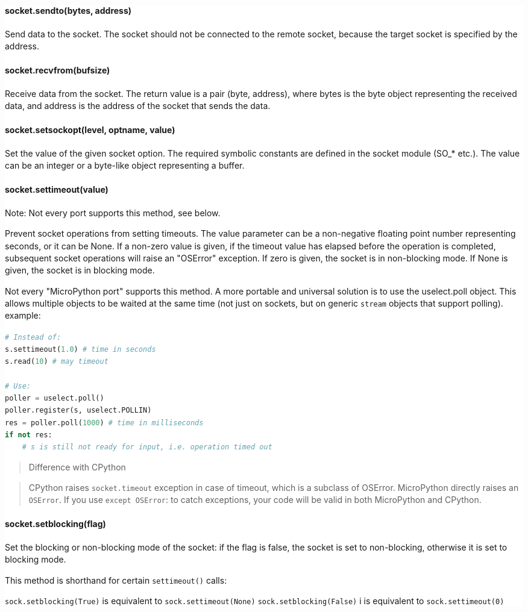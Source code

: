 #### socket.sendto(bytes, address)

Send data to the socket. The socket should not be connected to the remote socket, because the target socket is specified by the address.

#### socket.recvfrom(bufsize)

Receive data from the socket. The return value is a pair (byte, address), where bytes is the byte object representing the received data, and address is the address of the socket that sends the data.

#### socket.setsockopt(level, optname, value)

Set the value of the given socket option. The required symbolic constants are defined in the socket module (SO_* etc.). The value can be an integer or a byte-like object representing a buffer.
#### socket.settimeout(value)

Note: Not every port supports this method, see below.

Prevent socket operations from setting timeouts. The value parameter can be a non-negative floating point number representing seconds, or it can be None. If a non-zero value is given, if the timeout value has elapsed before the operation is completed, subsequent socket operations will raise an "OSError" exception. If zero is given, the socket is in non-blocking mode. If None is given, the socket is in blocking mode.

Not every "MicroPython port" supports this method. A more portable and universal solution is to use the uselect.poll object. This allows multiple objects to be waited at the same time (not just on sockets, but on generic `stream` objects that support polling). example:

```python
# Instead of:
s.settimeout(1.0) # time in seconds
s.read(10) # may timeout

# Use:
poller = uselect.poll()
poller.register(s, uselect.POLLIN)
res = poller.poll(1000) # time in milliseconds
if not res:
    # s is still not ready for input, i.e. operation timed out
```

> Difference with CPython

> CPython raises `socket.timeout` exception in case of timeout, which is a subclass of OSError. MicroPython directly raises an `OSError`. If you use `except OSError`: to catch exceptions, your code will be valid in both MicroPython and CPython.

#### socket.setblocking(flag)

Set the blocking or non-blocking mode of the socket: if the flag is false, the socket is set to non-blocking, otherwise it is set to blocking mode.

This method is shorthand for certain `settimeout()` calls:

`sock.setblocking(True)` is equivalent to `sock.settimeout(None)`
`sock.setblocking(False)` i is equivalent to `sock.settimeout(0)`
